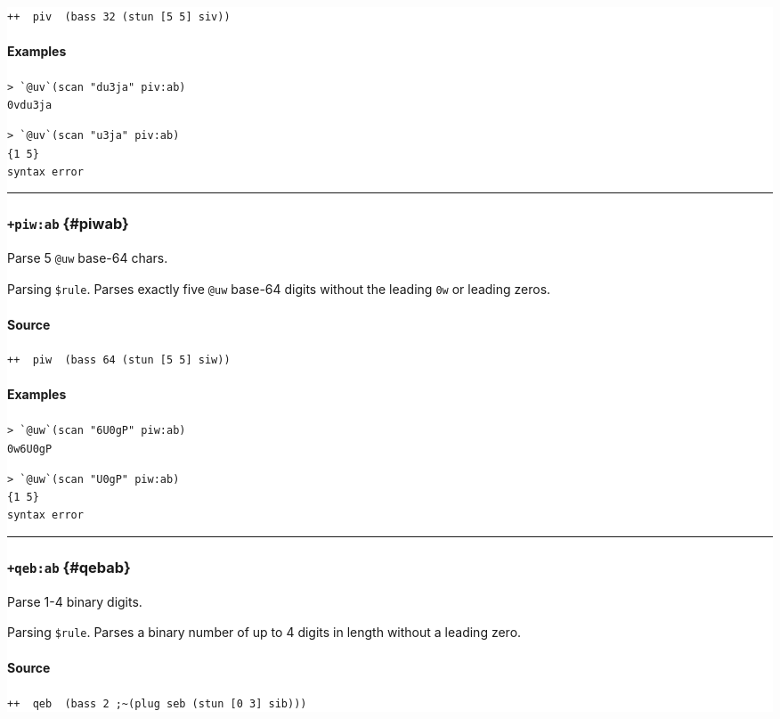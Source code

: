 ```hoon
++  piv  (bass 32 (stun [5 5] siv))
```

#### Examples

```
> `@uv`(scan "du3ja" piv:ab)
0vdu3ja
```

```
> `@uv`(scan "u3ja" piv:ab)
{1 5}
syntax error
```

---

### `+piw:ab` {#piwab}

Parse 5 `@uw` base-64 chars.

Parsing `$rule`. Parses exactly five `@uw` base-64 digits without the leading `0w` or leading zeros.

#### Source

```hoon
++  piw  (bass 64 (stun [5 5] siw))
```

#### Examples

```
> `@uw`(scan "6U0gP" piw:ab)
0w6U0gP
```

```
> `@uw`(scan "U0gP" piw:ab)
{1 5}
syntax error
```

---

### `+qeb:ab` {#qebab}

Parse 1-4 binary digits.

Parsing `$rule`. Parses a binary number of up to 4 digits in length without a leading zero.

#### Source

```hoon
++  qeb  (bass 2 ;~(plug seb (stun [0 3] sib)))
```
